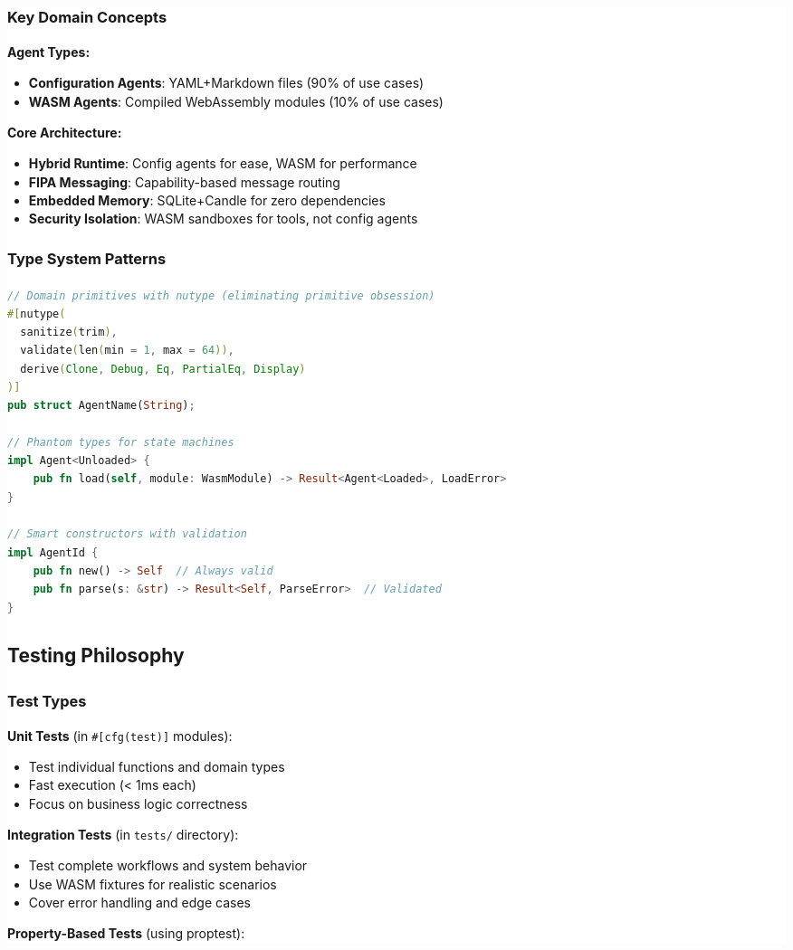 ### Key Domain Concepts

**Agent Types:**

- **Configuration Agents**: YAML+Markdown files (90% of use cases)
- **WASM Agents**: Compiled WebAssembly modules (10% of use cases)

**Core Architecture:**

- **Hybrid Runtime**: Config agents for ease, WASM for performance
- **FIPA Messaging**: Capability-based message routing
- **Embedded Memory**: SQLite+Candle for zero dependencies
- **Security Isolation**: WASM sandboxes for tools, not config agents

### Type System Patterns

```rust
// Domain primitives with nutype (eliminating primitive obsession)
#[nutype(
  sanitize(trim),
  validate(len(min = 1, max = 64)),
  derive(Clone, Debug, Eq, PartialEq, Display)
)]
pub struct AgentName(String);

// Phantom types for state machines
impl Agent<Unloaded> {
    pub fn load(self, module: WasmModule) -> Result<Agent<Loaded>, LoadError>
}

// Smart constructors with validation
impl AgentId {
    pub fn new() -> Self  // Always valid
    pub fn parse(s: &str) -> Result<Self, ParseError>  // Validated
}
```

## Testing Philosophy

### Test Types

**Unit Tests** (in `#[cfg(test)]` modules):

- Test individual functions and domain types
- Fast execution (< 1ms each)
- Focus on business logic correctness

**Integration Tests** (in `tests/` directory):

- Test complete workflows and system behavior
- Use WASM fixtures for realistic scenarios
- Cover error handling and edge cases

**Property-Based Tests** (using proptest):
